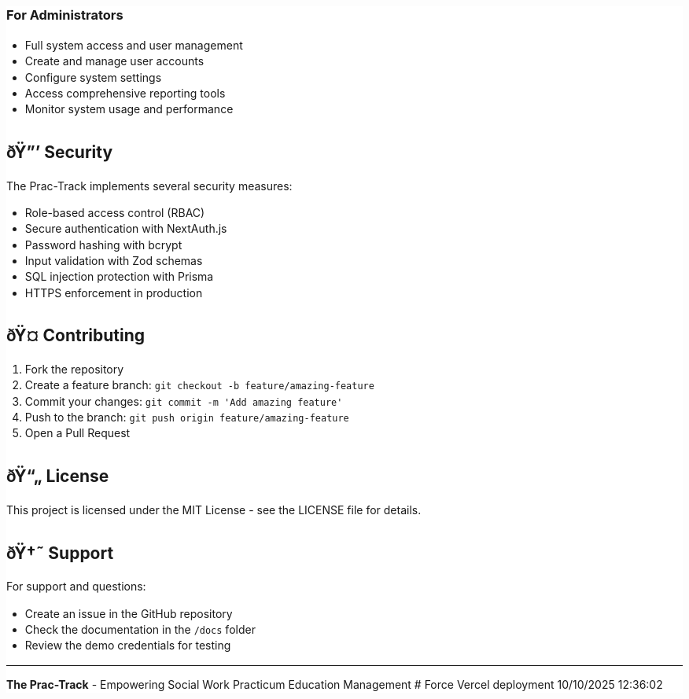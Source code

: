 ### For Administrators
- Full system access and user management
- Create and manage user accounts
- Configure system settings
- Access comprehensive reporting tools
- Monitor system usage and performance

## ðŸ”’ Security

The Prac-Track implements several security measures:
- Role-based access control (RBAC)
- Secure authentication with NextAuth.js
- Password hashing with bcrypt
- Input validation with Zod schemas
- SQL injection protection with Prisma
- HTTPS enforcement in production

## ðŸ¤ Contributing

1. Fork the repository
2. Create a feature branch: `git checkout -b feature/amazing-feature`
3. Commit your changes: `git commit -m 'Add amazing feature'`
4. Push to the branch: `git push origin feature/amazing-feature`
5. Open a Pull Request

## ðŸ“„ License

This project is licensed under the MIT License - see the LICENSE file for details.

## ðŸ†˜ Support

For support and questions:
- Create an issue in the GitHub repository
- Check the documentation in the `/docs` folder
- Review the demo credentials for testing

---

**The Prac-Track** - Empowering Social Work Practicum Education Management
#   F o r c e   V e r c e l   d e p l o y m e n t   1 0 / 1 0 / 2 0 2 5   1 2 : 3 6 : 0 2 
 
 